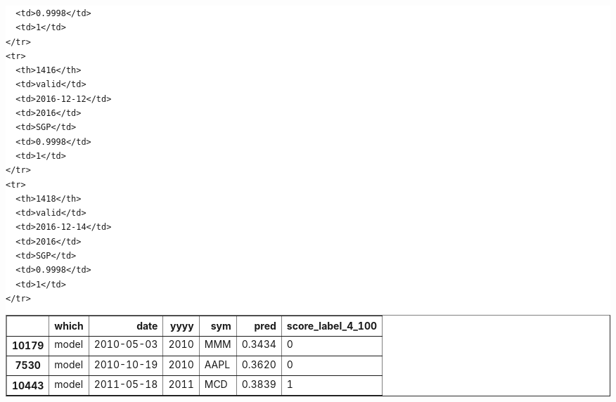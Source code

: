       <td>0.9998</td>
      <td>1</td>
    </tr>
    <tr>
      <th>1416</th>
      <td>valid</td>
      <td>2016-12-12</td>
      <td>2016</td>
      <td>SGP</td>
      <td>0.9998</td>
      <td>1</td>
    </tr>
    <tr>
      <th>1418</th>
      <td>valid</td>
      <td>2016-12-14</td>
      <td>2016</td>
      <td>SGP</td>
      <td>0.9998</td>
      <td>1</td>
    </tr>
  </tbody>
</table>

<table border="1" class="dataframe">
  <thead>
    <tr style="text-align: right;">
      <th></th>
      <th>which</th>
      <th>date</th>
      <th>yyyy</th>
      <th>sym</th>
      <th>pred</th>
      <th>score_label_4_100</th>
    </tr>
  </thead>
  <tbody>
    <tr>
      <th>10179</th>
      <td>model</td>
      <td>2010-05-03</td>
      <td>2010</td>
      <td>MMM</td>
      <td>0.3434</td>
      <td>0</td>
    </tr>
    <tr>
      <th>7530</th>
      <td>model</td>
      <td>2010-10-19</td>
      <td>2010</td>
      <td>AAPL</td>
      <td>0.3620</td>
      <td>0</td>
    </tr>
    <tr>
      <th>10443</th>
      <td>model</td>
      <td>2011-05-18</td>
      <td>2011</td>
      <td>MCD</td>
      <td>0.3839</td>
      <td>1</td>
    </tr>